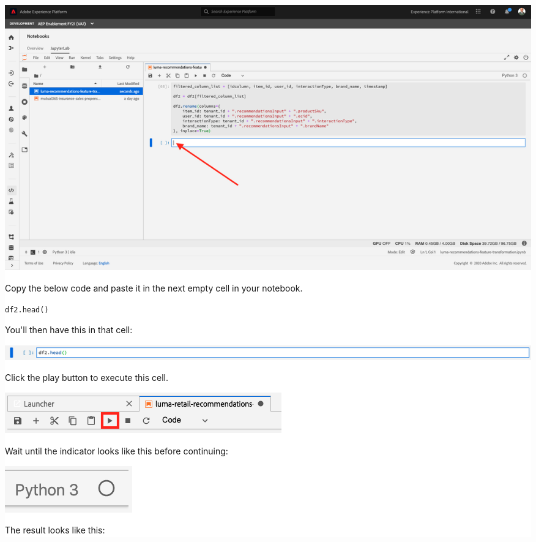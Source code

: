 ![DSW](./images/cell6.png)

Copy the below code and paste it in the next empty cell in your notebook.

```python
df2.head()
```

You'll then have this in that cell:

![DSW](./images/cell6done.png)

Click the play button to execute this cell.

![DSW](./images/play.png)

Wait until the indicator looks like this before continuing:

![DSW](./images/actionfinished.png)

The result looks like this:
